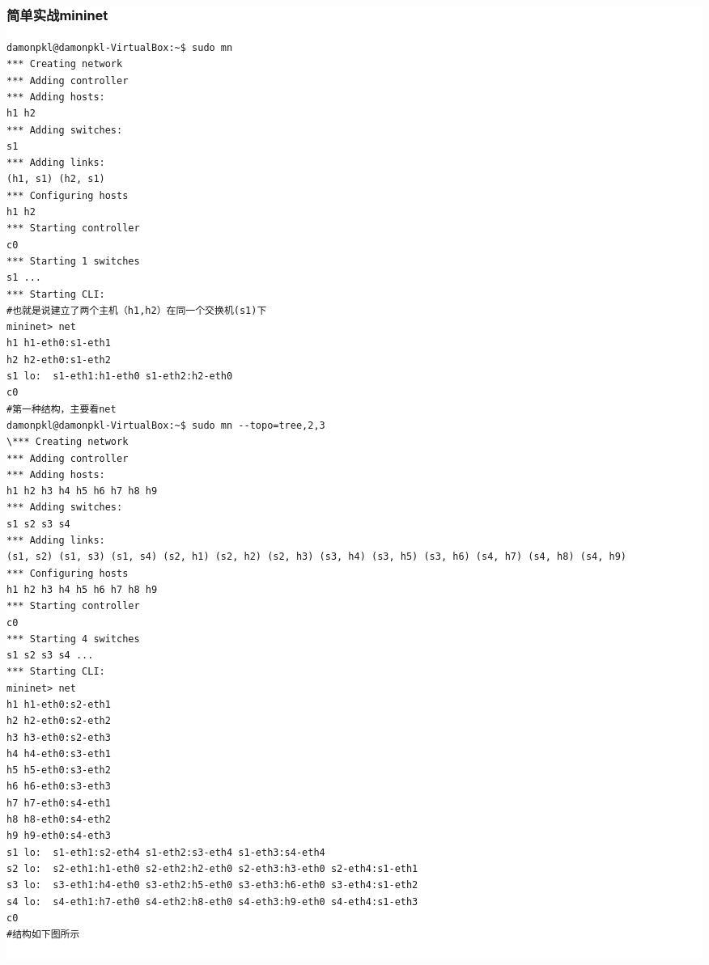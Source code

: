 ### 简单实战mininet

```shell
damonpkl@damonpkl-VirtualBox:~$ sudo mn
*** Creating network
*** Adding controller
*** Adding hosts:
h1 h2 
*** Adding switches:
s1 
*** Adding links:
(h1, s1) (h2, s1) 
*** Configuring hosts
h1 h2 
*** Starting controller
c0 
*** Starting 1 switches
s1 ...
*** Starting CLI:
#也就是说建立了两个主机（h1,h2）在同一个交换机(s1)下
mininet> net
h1 h1-eth0:s1-eth1
h2 h2-eth0:s1-eth2
s1 lo:  s1-eth1:h1-eth0 s1-eth2:h2-eth0
c0
#第一种结构，主要看net
damonpkl@damonpkl-VirtualBox:~$ sudo mn --topo=tree,2,3
\*** Creating network
*** Adding controller
*** Adding hosts:
h1 h2 h3 h4 h5 h6 h7 h8 h9 
*** Adding switches:
s1 s2 s3 s4 
*** Adding links:
(s1, s2) (s1, s3) (s1, s4) (s2, h1) (s2, h2) (s2, h3) (s3, h4) (s3, h5) (s3, h6) (s4, h7) (s4, h8) (s4, h9) 
*** Configuring hosts
h1 h2 h3 h4 h5 h6 h7 h8 h9 
*** Starting controller
c0 
*** Starting 4 switches
s1 s2 s3 s4 ...
*** Starting CLI:
mininet> net
h1 h1-eth0:s2-eth1
h2 h2-eth0:s2-eth2
h3 h3-eth0:s2-eth3
h4 h4-eth0:s3-eth1
h5 h5-eth0:s3-eth2
h6 h6-eth0:s3-eth3
h7 h7-eth0:s4-eth1
h8 h8-eth0:s4-eth2
h9 h9-eth0:s4-eth3
s1 lo:  s1-eth1:s2-eth4 s1-eth2:s3-eth4 s1-eth3:s4-eth4
s2 lo:  s2-eth1:h1-eth0 s2-eth2:h2-eth0 s2-eth3:h3-eth0 s2-eth4:s1-eth1
s3 lo:  s3-eth1:h4-eth0 s3-eth2:h5-eth0 s3-eth3:h6-eth0 s3-eth4:s1-eth2
s4 lo:  s4-eth1:h7-eth0 s4-eth2:h8-eth0 s4-eth3:h9-eth0 s4-eth4:s1-eth3
c0
#结构如下图所示


```

